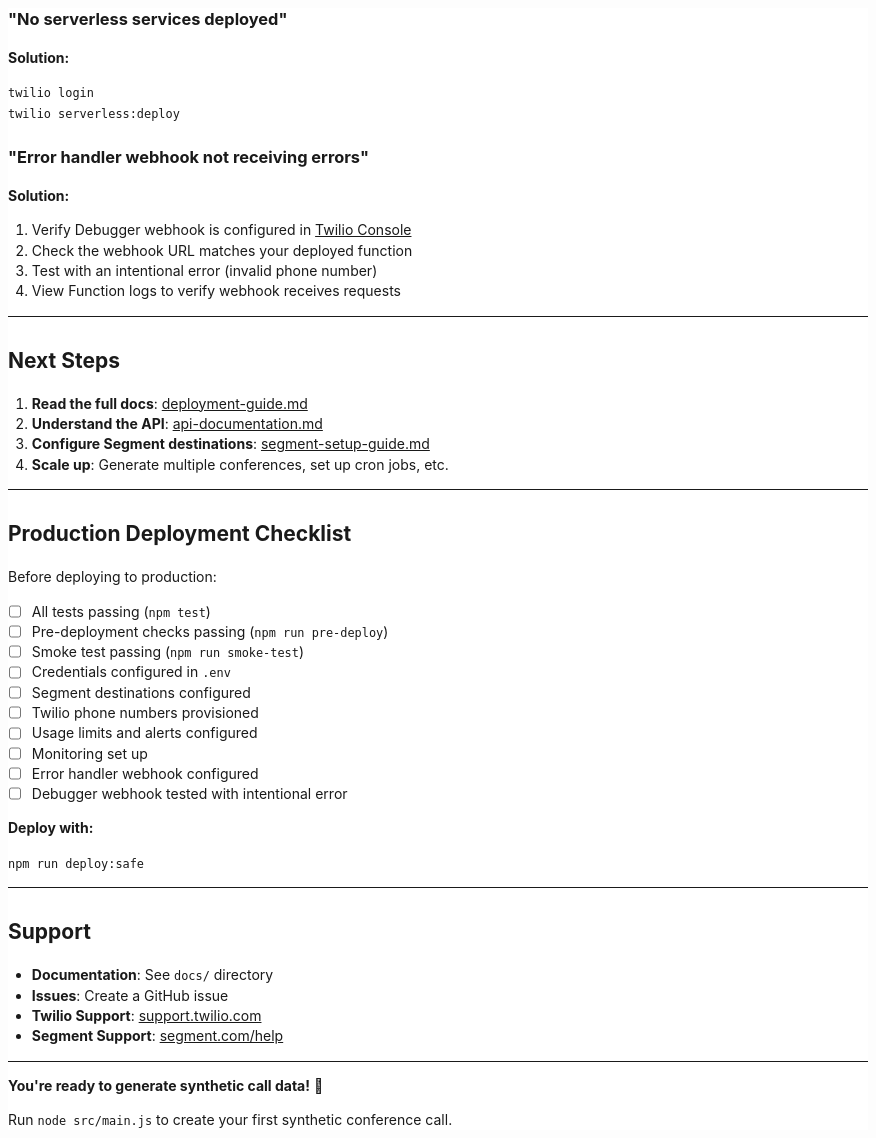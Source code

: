 ### "No serverless services deployed"

**Solution:**
```bash
twilio login
twilio serverless:deploy
```

### "Error handler webhook not receiving errors"

**Solution:**
1. Verify Debugger webhook is configured in [Twilio Console](https://console.twilio.com/monitor/debugger)
2. Check the webhook URL matches your deployed function
3. Test with an intentional error (invalid phone number)
4. View Function logs to verify webhook receives requests

---

## Next Steps

1. **Read the full docs**: [deployment-guide.md](deployment-guide.md)
2. **Understand the API**: [api-documentation.md](api-documentation.md)
3. **Configure Segment destinations**: [segment-setup-guide.md](segment-setup-guide.md)
4. **Scale up**: Generate multiple conferences, set up cron jobs, etc.

---

## Production Deployment Checklist

Before deploying to production:

- [ ] All tests passing (`npm test`)
- [ ] Pre-deployment checks passing (`npm run pre-deploy`)
- [ ] Smoke test passing (`npm run smoke-test`)
- [ ] Credentials configured in `.env`
- [ ] Segment destinations configured
- [ ] Twilio phone numbers provisioned
- [ ] Usage limits and alerts configured
- [ ] Monitoring set up
- [ ] Error handler webhook configured
- [ ] Debugger webhook tested with intentional error

**Deploy with:**
```bash
npm run deploy:safe
```

---

## Support

- **Documentation**: See `docs/` directory
- **Issues**: Create a GitHub issue
- **Twilio Support**: [support.twilio.com](https://support.twilio.com)
- **Segment Support**: [segment.com/help](https://segment.com/help)

---

**You're ready to generate synthetic call data!** 🎉

Run `node src/main.js` to create your first synthetic conference call.
